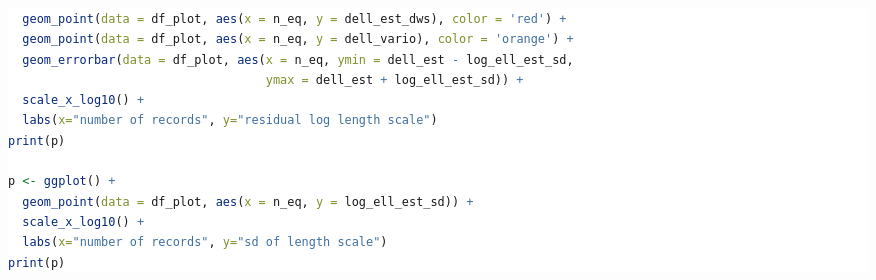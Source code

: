 ```r
  geom_point(data = df_plot, aes(x = n_eq, y = dell_est_dws), color = 'red') +
  geom_point(data = df_plot, aes(x = n_eq, y = dell_vario), color = 'orange') +
  geom_errorbar(data = df_plot, aes(x = n_eq, ymin = dell_est - log_ell_est_sd,
                                    ymax = dell_est + log_ell_est_sd)) +
  scale_x_log10() +
  labs(x="number of records", y="residual log length scale")
print(p)

p <- ggplot() + 
  geom_point(data = df_plot, aes(x = n_eq, y = log_ell_est_sd)) +
  scale_x_log10() +
  labs(x="number of records", y="sd of length scale")
print(p)
```
